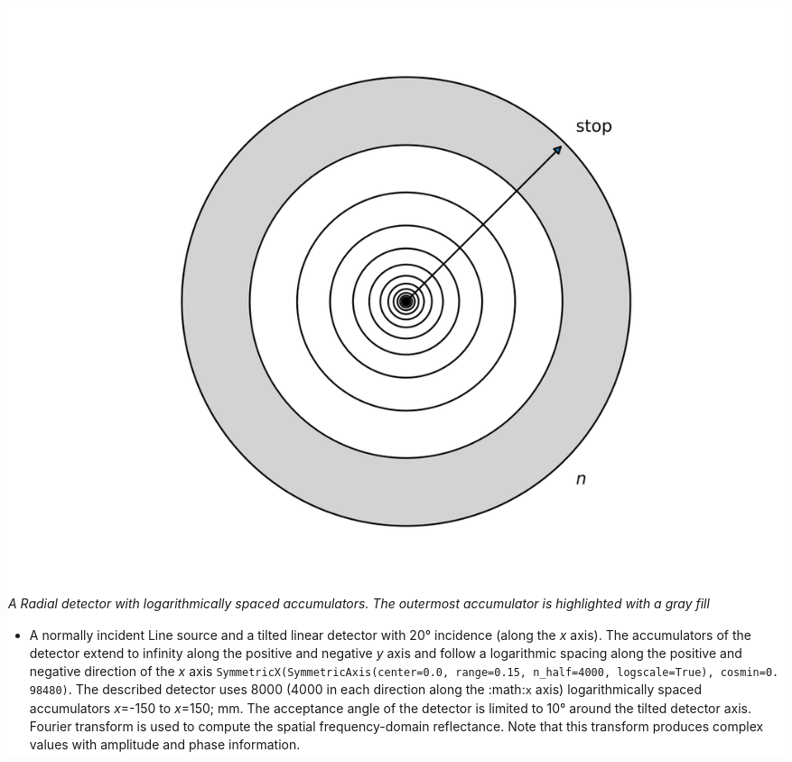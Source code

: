 ![Sampling volume](/docs/source/static/mcdetector_radial_logscale_start_0.svg)<br>
*A Radial detector with logarithmically spaced accumulators. The outermost accumulator is highlighted with a gray fill*

* A normally incident Line source and a tilted linear detector with 20°
  incidence (along the *x* axis). The accumulators of the detector extend to
  infinity along the positive and negative *y* axis and follow a logarithmic
  spacing along the positive and negative direction of the *x* axis
  `SymmetricX(SymmetricAxis(center=0.0, range=0.15, n_half=4000, logscale=True), cosmin=0.98480)`.
  The described detector uses 8000 (4000 in each direction along the
  :math:`x` axis) logarithmically spaced accumulators *x*=-150
  to *x*=150;&nbsp;mm. The acceptance angle of the detector is limited to 10°
  around the tilted detector axis. Fourier transform is used to compute
  the spatial frequency-domain reflectance. Note that this transform
  produces complex values with amplitude and phase information.
